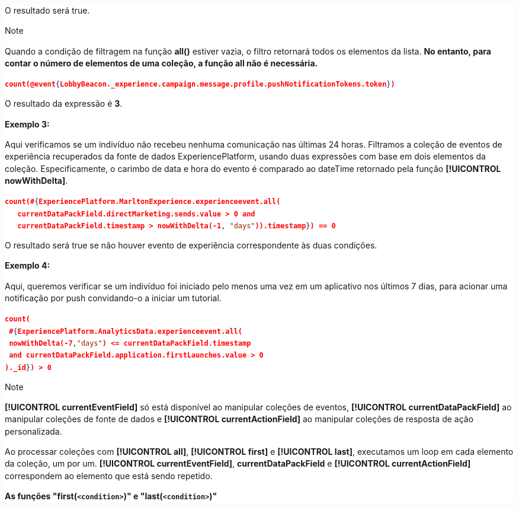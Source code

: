 O resultado será true.



>[!NOTE]
>
>Quando a condição de filtragem na função **all()** estiver vazia, o filtro retornará todos os elementos da lista. **No entanto, para contar o número de elementos de uma coleção, a função all não é necessária.**


```json
count(@event{LobbyBeacon._experience.campaign.message.profile.pushNotificationTokens.token})
```

O resultado da expressão é **3**.

**Exemplo 3:**

Aqui verificamos se um indivíduo não recebeu nenhuma comunicação nas últimas 24 horas. Filtramos a coleção de eventos de experiência recuperados da fonte de dados ExperiencePlatform, usando duas expressões com base em dois elementos da coleção. Especificamente, o carimbo de data e hora do evento é comparado ao dateTime retornado pela função **[!UICONTROL nowWithDelta]**.

```json
count(#{ExperiencePlatform.MarltonExperience.experienceevent.all(
   currentDataPackField.directMarketing.sends.value > 0 and
   currentDataPackField.timestamp > nowWithDelta(-1, "days")).timestamp}) == 0
```

O resultado será true se não houver evento de experiência correspondente às duas condições.

**Exemplo 4:**

Aqui, queremos verificar se um indivíduo foi iniciado pelo menos uma vez em um aplicativo nos últimos 7 dias, para acionar uma notificação por push convidando-o a iniciar um tutorial.

```json
count(
 #{ExperiencePlatform.AnalyticsData.experienceevent.all(
 nowWithDelta(-7,"days") <= currentDataPackField.timestamp
 and currentDataPackField.application.firstLaunches.value > 0
)._id}) > 0
```



>[!NOTE]
>
>**[!UICONTROL currentEventField]** só está disponível ao manipular coleções de eventos, **[!UICONTROL currentDataPackField]** ao manipular coleções de fonte de dados e **[!UICONTROL currentActionField]** ao manipular coleções de resposta de ação personalizada.
>
>Ao processar coleções com **[!UICONTROL all]**, **[!UICONTROL first]** e **[!UICONTROL last]**, executamos um loop em cada elemento da coleção, um por um. **[!UICONTROL currentEventField]**, **currentDataPackField** e **[!UICONTROL currentActionField]** correspondem ao elemento que está sendo repetido.

**As funções &quot;first(`<condition>`)&quot; e &quot;last(`<condition>`)&quot;**
